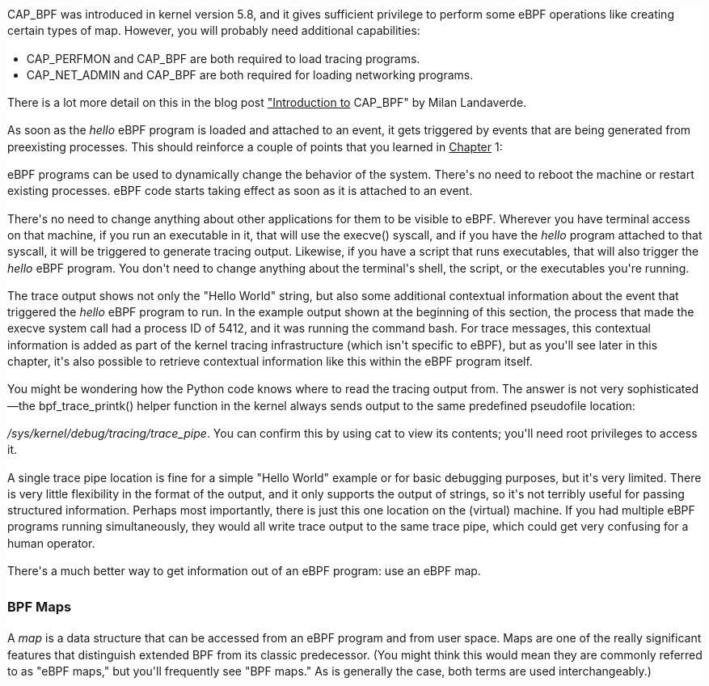 CAP\_BPF was introduced in kernel version 5.8, and it gives sufficient privilege to perform some eBPF operations like creating certain types of map. However, you will probably need additional capabilities:

- CAP\_PERFMON and CAP\_BPF are both required to load tracing programs.
- CAP\_NET\_ADMIN and CAP\_BPF are both required for loading networking programs.

There is a lot more detail on this in the blog post ["Introduction to](https://oreil.ly/G2zFO) CAP\_BPF" by Milan Landaverde.

As soon as the *hello* eBPF program is loaded and attached to an event, it gets triggered by events that are being generated from preexisting processes. This should reinforce a couple of points that you learned in [Chapter](#page-14-0) 1:

eBPF programs can be used to dynamically change the behavior of the system. There's no need to reboot the machine or restart existing processes. eBPF code starts taking effect as soon as it is attached to an event.

There's no need to change anything about other applications for them to be visible to eBPF. Wherever you have terminal access on that machine, if you run an executable in it, that will use the execve() syscall, and if you have the *hello* program attached to that syscall, it will be triggered to generate tracing output. Likewise, if you have a script that runs executables, that will also trigger the *hello* eBPF program. You don't need to change anything about the terminal's shell, the script, or the executables you're running.

The trace output shows not only the "Hello World" string, but also some additional contextual information about the event that triggered the *hello* eBPF program to run. In the example output shown at the beginning of this section, the process that made the execve system call had a process ID of 5412, and it was running the command bash. For trace messages, this contextual information is added as part of the kernel tracing infrastructure (which isn't specific to eBPF), but as you'll see later in this chapter, it's also possible to retrieve contextual information like this within the eBPF program itself.

<span id="page-38-0"></span>You might be wondering how the Python code knows where to read the tracing output from. The answer is not very sophisticated—the bpf\_trace\_printk() helper function in the kernel always sends output to the same predefined pseudofile location:

*/sys/kernel/debug/tracing/trace\_pipe*. You can confirm this by using cat to view its contents; you'll need root privileges to access it.

A single trace pipe location is fine for a simple "Hello World" example or for basic debugging purposes, but it's very limited. There is very little flexibility in the format of the output, and it only supports the output of strings, so it's not terribly useful for passing structured information. Perhaps most importantly, there is just this one location on the (virtual) machine. If you had multiple eBPF programs running simultaneously, they would all write trace output to the same trace pipe, which could get very confusing for a human operator.

There's a much better way to get information out of an eBPF program: use an eBPF map.

### **BPF Maps**

<span id="page-39-1"></span><span id="page-39-0"></span>A *map* is a data structure that can be accessed from an eBPF program and from user space. Maps are one of the really significant features that distinguish extended BPF from its classic predecessor. (You might think this would mean they are commonly referred to as "eBPF maps," but you'll frequently see "BPF maps." As is generally the case, both terms are used interchangeably.)
